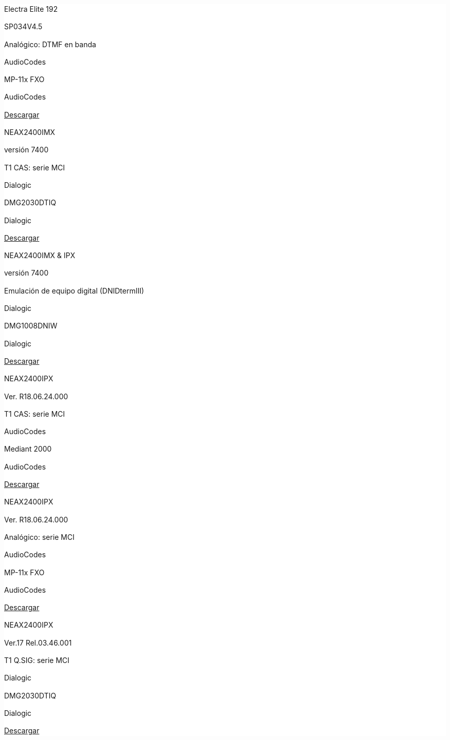 </tr>
</thead>
<tbody>
<tr class="odd">
<td><p>Electra Elite 192</p></td>
<td><p>SP034V4.5</p></td>
<td><p>Analógico: DTMF en banda</p></td>
<td><p>AudioCodes</p></td>
<td><p>MP-11x FXO</p></td>
<td><p>AudioCodes</p></td>
<td><p><a href="https://www.audiocodes.com/solutions/microsoft-unified-messaging">Descargar</a></p></td>
</tr>
<tr class="even">
<td><p>NEAX2400IMX</p></td>
<td><p>versión 7400</p></td>
<td><p>T1 CAS: serie MCI</p></td>
<td><p>Dialogic</p></td>
<td><p>DMG2030DTIQ</p></td>
<td><p>Dialogic</p></td>
<td><p><a href="https://www.dialogic.com/support/helpweb/mg/integration.htm">Descargar</a></p></td>
</tr>
<tr class="odd">
<td><p>NEAX2400IMX &amp; IPX</p></td>
<td><p>versión 7400</p></td>
<td><p>Emulación de equipo digital (DNIDtermIII)</p></td>
<td><p>Dialogic</p></td>
<td><p>DMG1008DNIW</p></td>
<td><p>Dialogic</p></td>
<td><p><a href="https://www.dialogic.com/support/helpweb/mg/integration.htm">Descargar</a></p></td>
</tr>
<tr class="even">
<td><p>NEAX2400IPX</p></td>
<td><p>Ver. R18.06.24.000</p></td>
<td><p>T1 CAS: serie MCI</p></td>
<td><p>AudioCodes</p></td>
<td><p>Mediant 2000</p></td>
<td><p>AudioCodes</p></td>
<td><p><a href="https://www.audiocodes.com/solutions/microsoft-unified-messaging">Descargar</a></p></td>
</tr>
<tr class="odd">
<td><p>NEAX2400IPX</p></td>
<td><p>Ver. R18.06.24.000</p></td>
<td><p>Analógico: serie MCI</p></td>
<td><p>AudioCodes</p></td>
<td><p>MP-11x FXO</p></td>
<td><p>AudioCodes</p></td>
<td><p><a href="https://www.audiocodes.com/solutions/microsoft-unified-messaging">Descargar</a></p></td>
</tr>
<tr class="even">
<td><p>NEAX2400IPX</p></td>
<td><p>Ver.17 Rel.03.46.001</p></td>
<td><p>T1 Q.SIG: serie MCI</p></td>
<td><p>Dialogic</p></td>
<td><p>DMG2030DTIQ</p></td>
<td><p>Dialogic</p></td>
<td><p><a href="https://www.dialogic.com/support/helpweb/mg/integration.htm">Descargar</a></p></td>
</tr>
</tbody>
</table>
